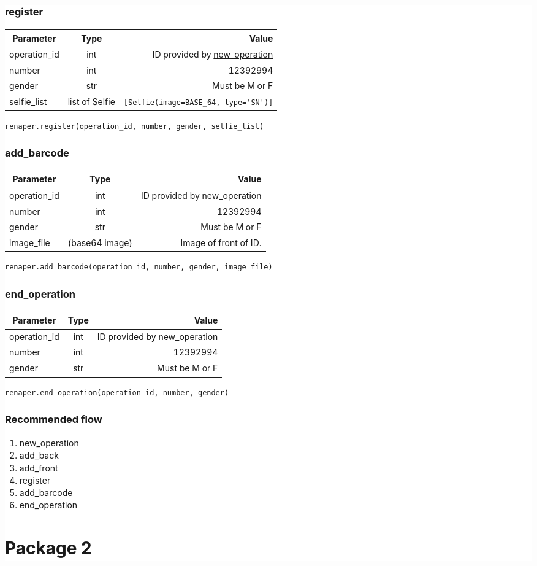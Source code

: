 ### register
| Parameter        | Type           |  Value  |
| ------------- |:-------------:| -----:|
| operation_id      | int | ID provided by [new_operation](#new_operation) |
| number      | int | 12392994 |
| gender      | str      |   Must be M or F |
| selfie_list | list of [Selfie](#selfies)  |  ```[Selfie(image=BASE_64, type='SN')]```   |

```
renaper.register(operation_id, number, gender, selfie_list)
```

### add_barcode
| Parameter        | Type           |  Value  |
| ------------- |:-------------:| -----:|
| operation_id      | int | ID provided by [new_operation](#new_operation) |
| number      | int | 12392994 |
| gender      | str      |   Must be M or F |
| image_file | (base64 image)  |  Image of front of ID.   |

```
renaper.add_barcode(operation_id, number, gender, image_file)
```

### end_operation

| Parameter        | Type           |  Value  |
| ------------- |:-------------:| -----:|
| operation_id      | int | ID provided by [new_operation](#new_operation) |
| number      | int | 12392994 |
| gender      | str      |   Must be M or F |

```
renaper.end_operation(operation_id, number, gender)
```

### Recommended flow

1. new_operation
2. add_back
3. add_front
4. register
5. add_barcode
6. end_operation

# Package 2
